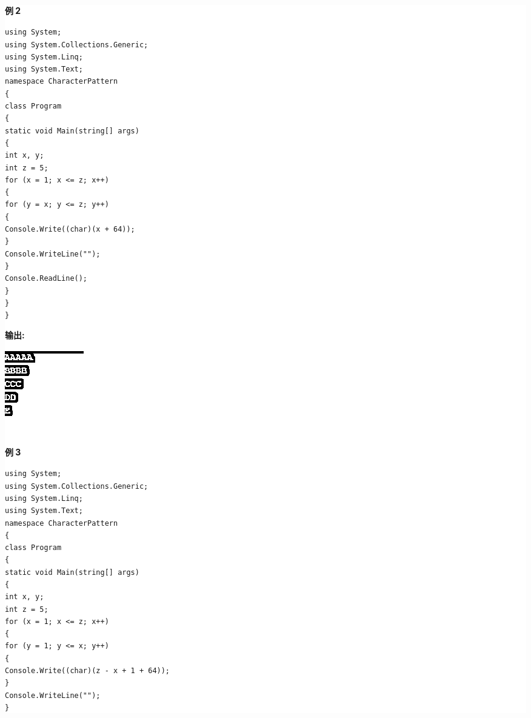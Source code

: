 

**例 2**

```
using System;
using System.Collections.Generic;
using System.Linq;
using System.Text;
namespace CharacterPattern
{
class Program
{
static void Main(string[] args)
{
int x, y;
int z = 5;
for (x = 1; x <= z; x++)
{
for (y = x; y <= z; y++)
{
Console.Write((char)(x + 64));
}
Console.WriteLine("");
}
Console.ReadLine();
}
}
}
```

****输出:****

![Patterns in C#-1.22](img/4111ab7b69a0843c5906423b5fdb9fa4.png)



**例 3**

```
using System;
using System.Collections.Generic;
using System.Linq;
using System.Text;
namespace CharacterPattern
{
class Program
{
static void Main(string[] args)
{
int x, y;
int z = 5;
for (x = 1; x <= z; x++)
{
for (y = 1; y <= x; y++)
{
Console.Write((char)(z - x + 1 + 64));
}
Console.WriteLine("");
}
```